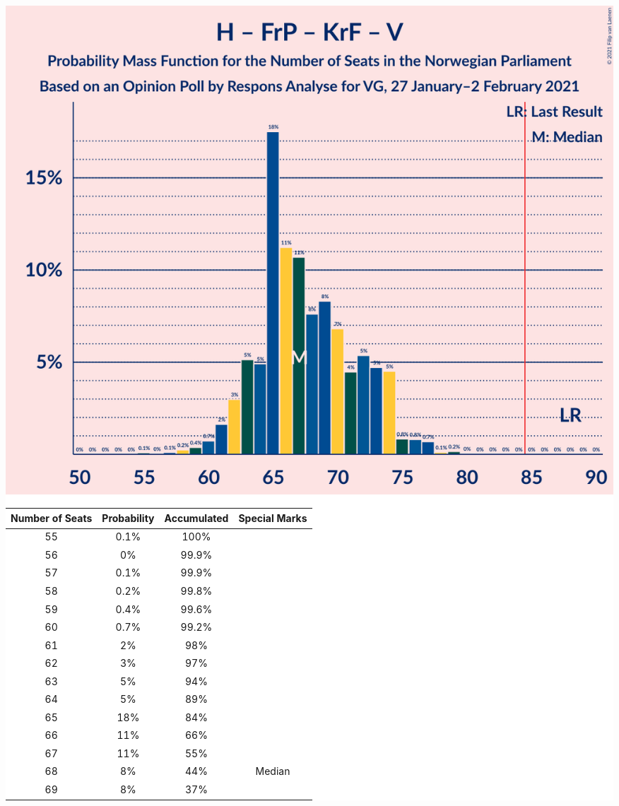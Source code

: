 ![Graph with seats probability mass function not yet produced](2021-02-02-ResponsAnalyse-coalitions-seats-pmf-h–frp–krf–v.png "Seats Probability Mass Function")

| Number of Seats | Probability | Accumulated | Special Marks |
|:---------------:|:-----------:|:-----------:|:-------------:|
| 55 | 0.1% | 100% |  |
| 56 | 0% | 99.9% |  |
| 57 | 0.1% | 99.9% |  |
| 58 | 0.2% | 99.8% |  |
| 59 | 0.4% | 99.6% |  |
| 60 | 0.7% | 99.2% |  |
| 61 | 2% | 98% |  |
| 62 | 3% | 97% |  |
| 63 | 5% | 94% |  |
| 64 | 5% | 89% |  |
| 65 | 18% | 84% |  |
| 66 | 11% | 66% |  |
| 67 | 11% | 55% |  |
| 68 | 8% | 44% | Median |
| 69 | 8% | 37% |  |